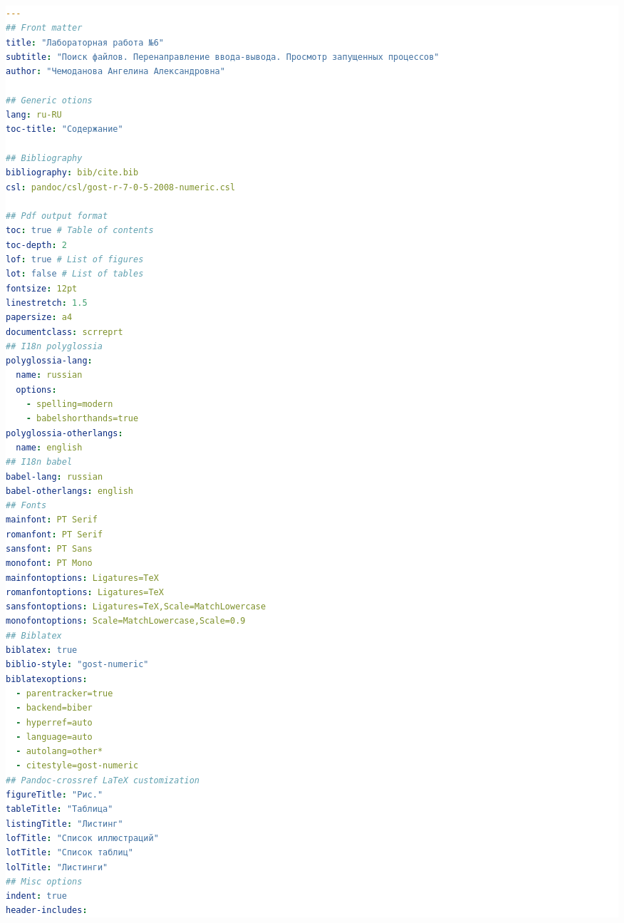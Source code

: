 ```yaml
---
## Front matter
title: "Лабораторная работа №6"
subtitle: "Поиск файлов. Перенаправление ввода-вывода. Просмотр запущенных процессов"
author: "Чемоданова Ангелина Александровна"

## Generic otions
lang: ru-RU
toc-title: "Содержание"

## Bibliography
bibliography: bib/cite.bib
csl: pandoc/csl/gost-r-7-0-5-2008-numeric.csl

## Pdf output format
toc: true # Table of contents
toc-depth: 2
lof: true # List of figures
lot: false # List of tables
fontsize: 12pt
linestretch: 1.5
papersize: a4
documentclass: scrreprt
## I18n polyglossia
polyglossia-lang:
  name: russian
  options:
	- spelling=modern
	- babelshorthands=true
polyglossia-otherlangs:
  name: english
## I18n babel
babel-lang: russian
babel-otherlangs: english
## Fonts
mainfont: PT Serif
romanfont: PT Serif
sansfont: PT Sans
monofont: PT Mono
mainfontoptions: Ligatures=TeX
romanfontoptions: Ligatures=TeX
sansfontoptions: Ligatures=TeX,Scale=MatchLowercase
monofontoptions: Scale=MatchLowercase,Scale=0.9
## Biblatex
biblatex: true
biblio-style: "gost-numeric"
biblatexoptions:
  - parentracker=true
  - backend=biber
  - hyperref=auto
  - language=auto
  - autolang=other*
  - citestyle=gost-numeric
## Pandoc-crossref LaTeX customization
figureTitle: "Рис."
tableTitle: "Таблица"
listingTitle: "Листинг"
lofTitle: "Список иллюстраций"
lotTitle: "Список таблиц"
lolTitle: "Листинги"
## Misc options
indent: true
header-includes:
```